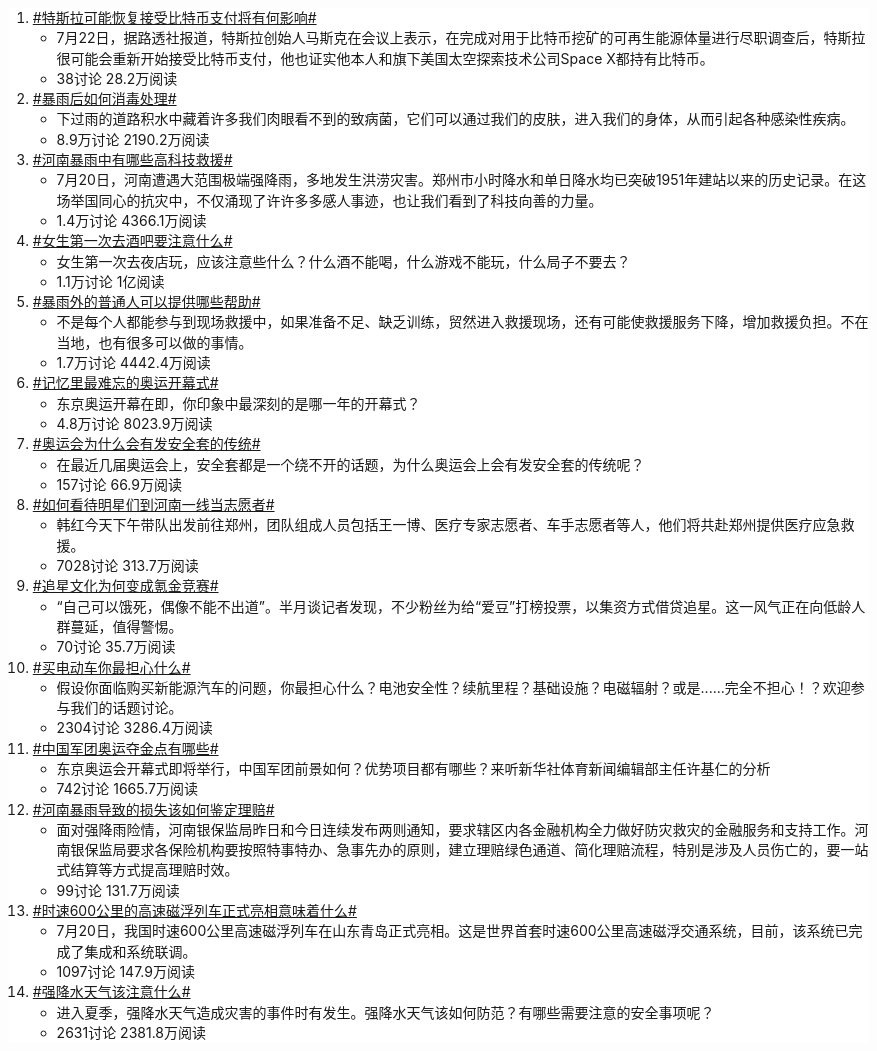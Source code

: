 1. [#特斯拉可能恢复接受比特币支付将有何影响#](https://s.weibo.com/weibo?q=%23%E7%89%B9%E6%96%AF%E6%8B%89%E5%8F%AF%E8%83%BD%E6%81%A2%E5%A4%8D%E6%8E%A5%E5%8F%97%E6%AF%94%E7%89%B9%E5%B8%81%E6%94%AF%E4%BB%98%E5%B0%86%E6%9C%89%E4%BD%95%E5%BD%B1%E5%93%8D%23)
    - 7月22日，据路透社报道，特斯拉创始人马斯克在会议上表示，在完成对用于比特币挖矿的可再生能源体量进行尽职调查后，特斯拉很可能会重新开始接受比特币支付，他也证实他本人和旗下美国太空探索技术公司Space X都持有比特币。
    - 38讨论 28.2万阅读
1. [#暴雨后如何消毒处理#](https://s.weibo.com/weibo?q=%23%E6%9A%B4%E9%9B%A8%E5%90%8E%E5%A6%82%E4%BD%95%E6%B6%88%E6%AF%92%E5%A4%84%E7%90%86%23)
    - 下过雨的道路积水中藏着许多我们肉眼看不到的致病菌，它们可以通过我们的皮肤，进入我们的身体，从而引起各种感染性疾病。
    - 8.9万讨论 2190.2万阅读
1. [#河南暴雨中有哪些高科技救援#](https://s.weibo.com/weibo?q=%23%E6%B2%B3%E5%8D%97%E6%9A%B4%E9%9B%A8%E4%B8%AD%E6%9C%89%E5%93%AA%E4%BA%9B%E9%AB%98%E7%A7%91%E6%8A%80%E6%95%91%E6%8F%B4%23)
    - 7月20日，河南遭遇大范围极端强降雨，多地发生洪涝灾害。郑州市小时降水和单日降水均已突破1951年建站以来的历史记录。在这场举国同心的抗灾中，不仅涌现了许许多多感人事迹，也让我们看到了科技向善的力量。
    - 1.4万讨论 4366.1万阅读
1. [#女生第一次去酒吧要注意什么#](https://s.weibo.com/weibo?q=%23%E5%A5%B3%E7%94%9F%E7%AC%AC%E4%B8%80%E6%AC%A1%E5%8E%BB%E9%85%92%E5%90%A7%E8%A6%81%E6%B3%A8%E6%84%8F%E4%BB%80%E4%B9%88%23)
    - 女生第一次去夜店玩，应该注意些什么？什么酒不能喝，什么游戏不能玩，什么局子不要去？
    - 1.1万讨论 1亿阅读
1. [#暴雨外的普通人可以提供哪些帮助#](https://s.weibo.com/weibo?q=%23%E6%9A%B4%E9%9B%A8%E5%A4%96%E7%9A%84%E6%99%AE%E9%80%9A%E4%BA%BA%E5%8F%AF%E4%BB%A5%E6%8F%90%E4%BE%9B%E5%93%AA%E4%BA%9B%E5%B8%AE%E5%8A%A9%23)
    - 不是每个人都能参与到现场救援中，如果准备不足、缺乏训练，贸然进入救援现场，还有可能使救援服务下降，增加救援负担。不在当地，也有很多可以做的事情。
    - 1.7万讨论 4442.4万阅读
1. [#记忆里最难忘的奥运开幕式#](https://s.weibo.com/weibo?q=%23%E8%AE%B0%E5%BF%86%E9%87%8C%E6%9C%80%E9%9A%BE%E5%BF%98%E7%9A%84%E5%A5%A5%E8%BF%90%E5%BC%80%E5%B9%95%E5%BC%8F%23)
    - 东京奥运开幕在即，你印象中最深刻的是哪一年的开幕式？
    - 4.8万讨论 8023.9万阅读
1. [#奥运会为什么会有发安全套的传统#](https://s.weibo.com/weibo?q=%23%E5%A5%A5%E8%BF%90%E4%BC%9A%E4%B8%BA%E4%BB%80%E4%B9%88%E4%BC%9A%E6%9C%89%E5%8F%91%E5%AE%89%E5%85%A8%E5%A5%97%E7%9A%84%E4%BC%A0%E7%BB%9F%23)
    - 在最近几届奥运会上，安全套都是一个绕不开的话题，为什么奥运会上会有发安全套的传统呢？
    - 157讨论 66.9万阅读
1. [#如何看待明星们到河南一线当志愿者#](https://s.weibo.com/weibo?q=%23%E5%A6%82%E4%BD%95%E7%9C%8B%E5%BE%85%E6%98%8E%E6%98%9F%E4%BB%AC%E5%88%B0%E6%B2%B3%E5%8D%97%E4%B8%80%E7%BA%BF%E5%BD%93%E5%BF%97%E6%84%BF%E8%80%85%23)
    - 韩红今天下午带队出发前往郑州，团队组成人员包括王一博、医疗专家志愿者、车手志愿者等人，他们将共赴郑州提供医疗应急救援。
    - 7028讨论 313.7万阅读
1. [#追星文化为何变成氪金竞赛#](https://s.weibo.com/weibo?q=%23%E8%BF%BD%E6%98%9F%E6%96%87%E5%8C%96%E4%B8%BA%E4%BD%95%E5%8F%98%E6%88%90%E6%B0%AA%E9%87%91%E7%AB%9E%E8%B5%9B%23)
    - “自己可以饿死，偶像不能不出道”。半月谈记者发现，不少粉丝为给“爱豆”打榜投票，以集资方式借贷追星。这一风气正在向低龄人群蔓延，值得警惕。
    - 70讨论 35.7万阅读
1. [#买电动车你最担心什么#](https://s.weibo.com/weibo?q=%23%E4%B9%B0%E7%94%B5%E5%8A%A8%E8%BD%A6%E4%BD%A0%E6%9C%80%E6%8B%85%E5%BF%83%E4%BB%80%E4%B9%88%23)
    - 假设你面临购买新能源汽车的问题，你最担心什么？电池安全性？续航里程？基础设施？电磁辐射？或是......完全不担心！？欢迎参与我们的话题讨论。
    - 2304讨论 3286.4万阅读
1. [#中国军团奥运夺金点有哪些#](https://s.weibo.com/weibo?q=%23%E4%B8%AD%E5%9B%BD%E5%86%9B%E5%9B%A2%E5%A5%A5%E8%BF%90%E5%A4%BA%E9%87%91%E7%82%B9%E6%9C%89%E5%93%AA%E4%BA%9B%23)
    - 东京奥运会开幕式即将举行，中国军团前景如何？优势项目都有哪些？来听新华社体育新闻编辑部主任许基仁的分析
    - 742讨论 1665.7万阅读
1. [#河南暴雨导致的损失该如何鉴定理赔#](https://s.weibo.com/weibo?q=%23%E6%B2%B3%E5%8D%97%E6%9A%B4%E9%9B%A8%E5%AF%BC%E8%87%B4%E7%9A%84%E6%8D%9F%E5%A4%B1%E8%AF%A5%E5%A6%82%E4%BD%95%E9%89%B4%E5%AE%9A%E7%90%86%E8%B5%94%23)
    - 面对强降雨险情，河南银保监局昨日和今日连续发布两则通知，要求辖区内各金融机构全力做好防灾救灾的金融服务和支持工作。河南银保监局要求各保险机构要按照特事特办、急事先办的原则，建立理赔绿色通道、简化理赔流程，特别是涉及人员伤亡的，要一站式结算等方式提高理赔时效。
    - 99讨论 131.7万阅读
1. [#时速600公里的高速磁浮列车正式亮相意味着什么#](https://s.weibo.com/weibo?q=%23%E6%97%B6%E9%80%9F600%E5%85%AC%E9%87%8C%E7%9A%84%E9%AB%98%E9%80%9F%E7%A3%81%E6%B5%AE%E5%88%97%E8%BD%A6%E6%AD%A3%E5%BC%8F%E4%BA%AE%E7%9B%B8%E6%84%8F%E5%91%B3%E7%9D%80%E4%BB%80%E4%B9%88%23)
    - 7月20日，我国时速600公里高速磁浮列车在山东青岛正式亮相。这是世界首套时速600公里高速磁浮交通系统，目前，该系统已完成了集成和系统联调。
    - 1097讨论 147.9万阅读
1. [#强降水天气该注意什么#](https://s.weibo.com/weibo?q=%23%E5%BC%BA%E9%99%8D%E6%B0%B4%E5%A4%A9%E6%B0%94%E8%AF%A5%E6%B3%A8%E6%84%8F%E4%BB%80%E4%B9%88%23)
    - 进入夏季，强降水天气造成灾害的事件时有发生。强降水天气该如何防范？有哪些需要注意的安全事项呢？
    - 2631讨论 2381.8万阅读